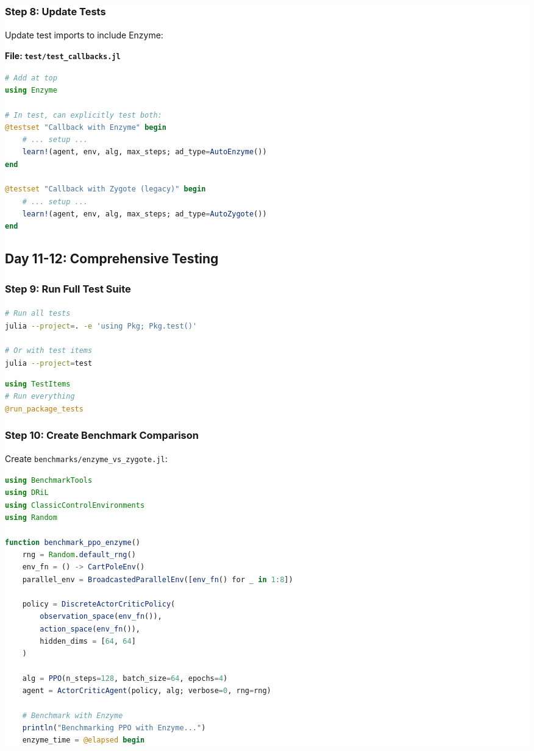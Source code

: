 ### Step 8: Update Tests

Update test imports to include Enzyme:

**File: `test/test_callbacks.jl`**
```julia
# Add at top
using Enzyme

# In test, can explicitly test both:
@testset "Callback with Enzyme" begin
    # ... setup ...
    learn!(agent, env, alg, max_steps; ad_type=AutoEnzyme())
end

@testset "Callback with Zygote (legacy)" begin
    # ... setup ...
    learn!(agent, env, alg, max_steps; ad_type=AutoZygote())
end
```

## Day 11-12: Comprehensive Testing

### Step 9: Run Full Test Suite

```bash
# Run all tests
julia --project=. -e 'using Pkg; Pkg.test()'

# Or with test items
julia --project=test
```

```julia
using TestItems
# Run everything
@run_package_tests
```

### Step 10: Create Benchmark Comparison

Create `benchmarks/enzyme_vs_zygote.jl`:
```julia
using BenchmarkTools
using DRiL
using ClassicControlEnvironments
using Random

function benchmark_ppo_enzyme()
    rng = Random.default_rng()
    env_fn = () -> CartPoleEnv()
    parallel_env = BroadcastedParallelEnv([env_fn() for _ in 1:8])
    
    policy = DiscreteActorCriticPolicy(
        observation_space(env_fn()),
        action_space(env_fn()),
        hidden_dims = [64, 64]
    )
    
    alg = PPO(n_steps=128, batch_size=64, epochs=4)
    agent = ActorCriticAgent(policy, alg; verbose=0, rng=rng)
    
    # Benchmark with Enzyme
    println("Benchmarking PPO with Enzyme...")
    enzyme_time = @elapsed begin
```